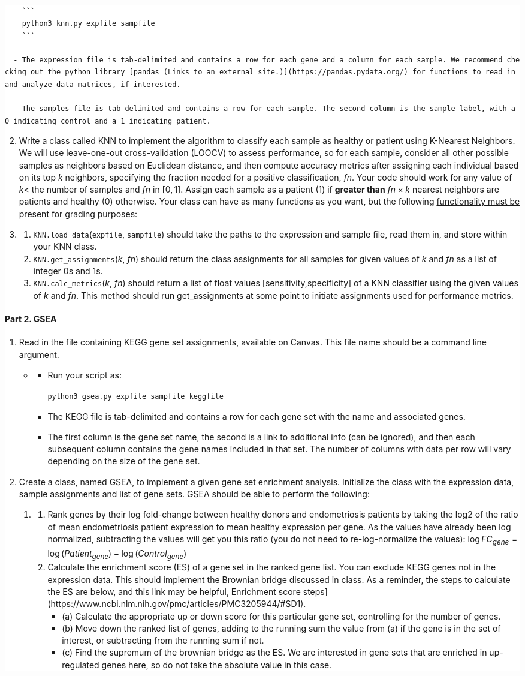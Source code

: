         ```
        python3 knn.py expfile sampfile
        ```

      - The expression file is tab-delimited and contains a row for each gene and a column for each sample. We recommend checking out the python library [pandas (Links to an external site.)](https://pandas.pydata.org/) for functions to read in and analyze data matrices, if interested.

      - The samples file is tab-delimited and contains a row for each sample. The second column is the sample label, with a 0 indicating control and a 1 indicating patient.

2. Write a class called KNN to implement the algorithm to classify each sample as healthy or patient using K-Nearest Neighbors. We will use leave-one-out cross-validation (LOOCV) to assess performance, so for each sample, consider all other possible samples as neighbors based on Euclidean distance, and then compute accuracy metrics after assigning each individual based on its top $k$ neighbors, specifying the fraction needed for a positive classification, $fn$. Your code should work for any value of $k<$ the number of samples and $fn$ in $[0,1]$. Assign each sample as a patient (1) if **greater than** $fn \times k$ nearest neighbors are patients and healthy (0) otherwise. Your class can have as many functions as you want, but the following <u>functionality must be present</u> for grading purposes:

1. 1. `KNN.load_data`(`expfile`, `sampfile`) should take the paths to the expression and sample file, read them in, and store within your KNN class.
   2. `KNN.get_assignments`($k$, $fn$) should return the class assignments for all samples for given values of $k$ and $fn$ as a list of integer 0s and 1s.
   3. `KNN.calc_metrics`($k$, $fn$) should return a list of float values [sensitivity,specificity] of a KNN classifier using the given values of $k$ and $fn$. This method should run get_assignments at some point to initiate assignments used for performance metrics. 

####  

#### **Part 2. GSEA**

1. Read in the file containing KEGG gene set assignments, available on Canvas. This file name should be a command line argument.

   - - Run your script as:

       ```
       python3 gsea.py expfile sampfile keggfile
       ```

     - The KEGG file is tab-delimited and contains a row for each gene set with the name and associated genes.

     - The first column is the gene set name, the second is a link to additional info (can be ignored), and then each subsequent column contains the gene names included in that set. The number of columns with data per row will vary depending on the size of the gene set.

2. Create a class, named GSEA, to implement a given gene set enrichment analysis. Initialize the class with the expression data, sample assignments and list of gene sets. GSEA should be able to perform the following:

   1. 1. Rank genes by their log fold-change between healthy donors and endometriosis patients by taking the log2 of the ratio of mean endometriosis patient expression to mean healthy expression per gene. As the values have already been log normalized, subtracting the values will get you this ratio (you do not need to re-log-normalize the values): $\log{FC_{gene}} = \log(Patient_{gene}) -\log(Control_{gene})$
      2. Calculate the enrichment score (ES) of a gene set in the ranked gene list. You can exclude KEGG genes not in the expression data. This should implement the Brownian bridge discussed in class. As a reminder, the steps to calculate the ES are below, and this link may be helpful, Enrichment score steps](https://www.ncbi.nlm.nih.gov/pmc/articles/PMC3205944/#SD1).
         - (a) Calculate the appropriate up or down score for this particular gene set, controlling for the number of genes.
         - (b) Move down the ranked list of genes, adding to the running sum the value from (a) if the gene is in the set of interest, or subtracting from the running sum if not.
         - (c) Find the supremum of the brownian bridge as the ES. We are interested in gene sets that are enriched in up-regulated genes here, so do not take the absolute value in this case.
